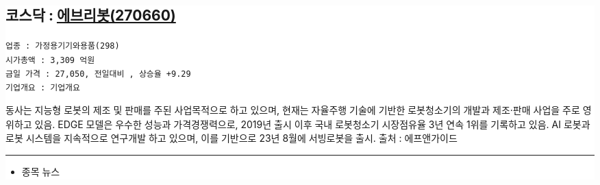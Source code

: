 ## 코스닥 : [에브리봇(270660)](https://finance.naver.com/item/main.naver?code=270660)

    업종 : 가정용기기와용품(298)
    시가총액 : 3,309 억원
    금일 가격 : 27,050, 전일대비 , 상승율 +9.29
    기업개요 : 기업개요
동사는 지능형 로봇의 제조 및 판매를 주된 사업목적으로 하고 있으며, 현재는 자율주행 기술에 기반한 로봇청소기의 개발과 제조·판매 사업을 주로 영위하고 있음.
EDGE 모델은 우수한 성능과 가격경쟁력으로, 2019년 출시 이후 국내 로봇청소기 시장점유율 3년 연속 1위를 기록하고 있음.
AI 로봇과 로봇 시스템을 지속적으로 연구개발 하고 있으며, 이를 기반으로 23년 8월에 서빙로봇을 출시.
출처 : 에프앤가이드

*****

* 종목 뉴스

